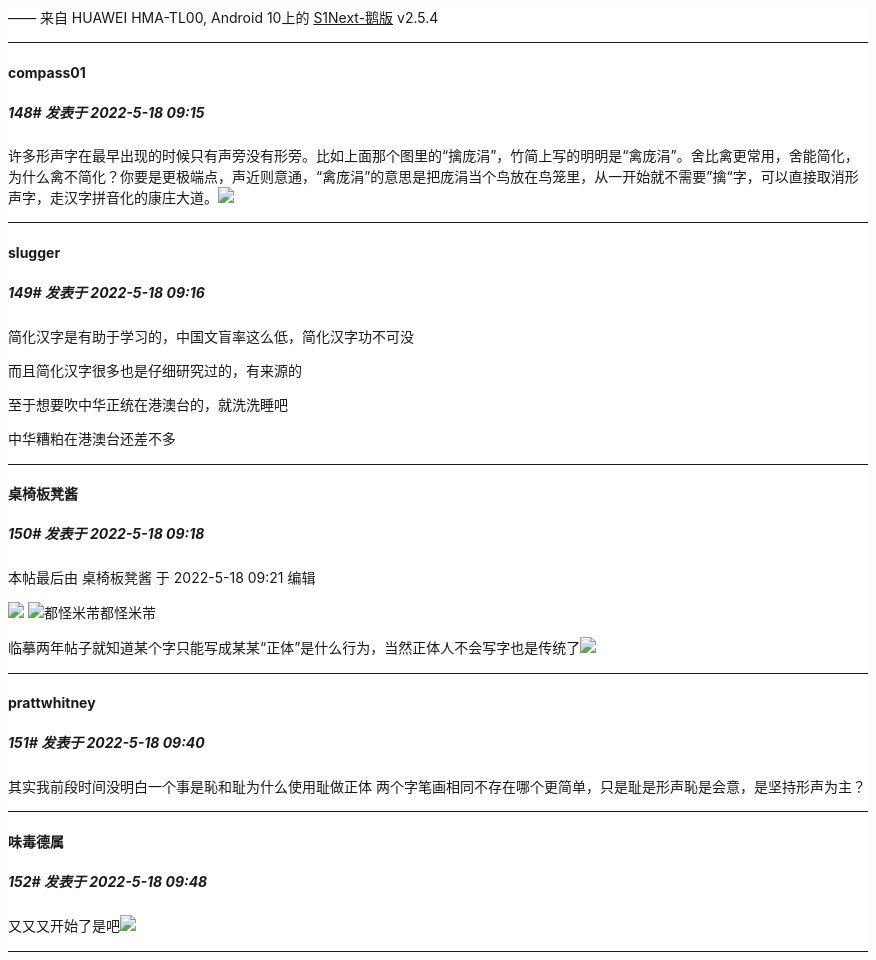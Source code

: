 —— 来自 HUAWEI HMA-TL00, Android 10上的 [S1Next-鹅版](https://github.com/ykrank/S1-Next/releases) v2.5.4



*****

####  compass01  
##### 148#       发表于 2022-5-18 09:15

许多形声字在最早出现的时候只有声旁没有形旁。比如上面那个图里的“擒庞涓”，竹简上写的明明是“禽庞涓”。舍比禽更常用，舍能简化，为什么禽不简化？你要是更极端点，声近则意通，“禽庞涓”的意思是把庞涓当个鸟放在鸟笼里，从一开始就不需要”擒“字，可以直接取消形声字，走汉字拼音化的康庄大道。<img src="https://static.saraba1st.com/image/smiley/face2017/065.png" referrerpolicy="no-referrer">

*****

####  slugger  
##### 149#       发表于 2022-5-18 09:16

简化汉字是有助于学习的，中国文盲率这么低，简化汉字功不可没

而且简化汉字很多也是仔细研究过的，有来源的

至于想要吹中华正统在港澳台的，就洗洗睡吧

中华糟粕在港澳台还差不多

*****

####  桌椅板凳酱  
##### 150#       发表于 2022-5-18 09:18

 本帖最后由 桌椅板凳酱 于 2022-5-18 09:21 编辑 

<img src="https://p.sda1.dev/6/5fcb01c08002978393e1365d194f2dac/CMP_20220518091739421.jpg" referrerpolicy="no-referrer">
<img src="https://static.saraba1st.com/image/smiley/face2017/065.png" referrerpolicy="no-referrer">都怪米芾都怪米芾

临摹两年帖子就知道某个字只能写成某某“正体”是什么行为，当然正体人不会写字也是传统了<img src="https://static.saraba1st.com/image/smiley/face2017/053.png" referrerpolicy="no-referrer">



*****

####  prattwhitney  
##### 151#       发表于 2022-5-18 09:40

其实我前段时间没明白一个事是恥和耻为什么使用耻做正体 两个字笔画相同不存在哪个更简单，只是耻是形声恥是会意，是坚持形声为主？



*****

####  味毒德属  
##### 152#       发表于 2022-5-18 09:48

又又又开始了是吧<img src="https://static.saraba1st.com/image/smiley/face2017/001.png" referrerpolicy="no-referrer">

*****
